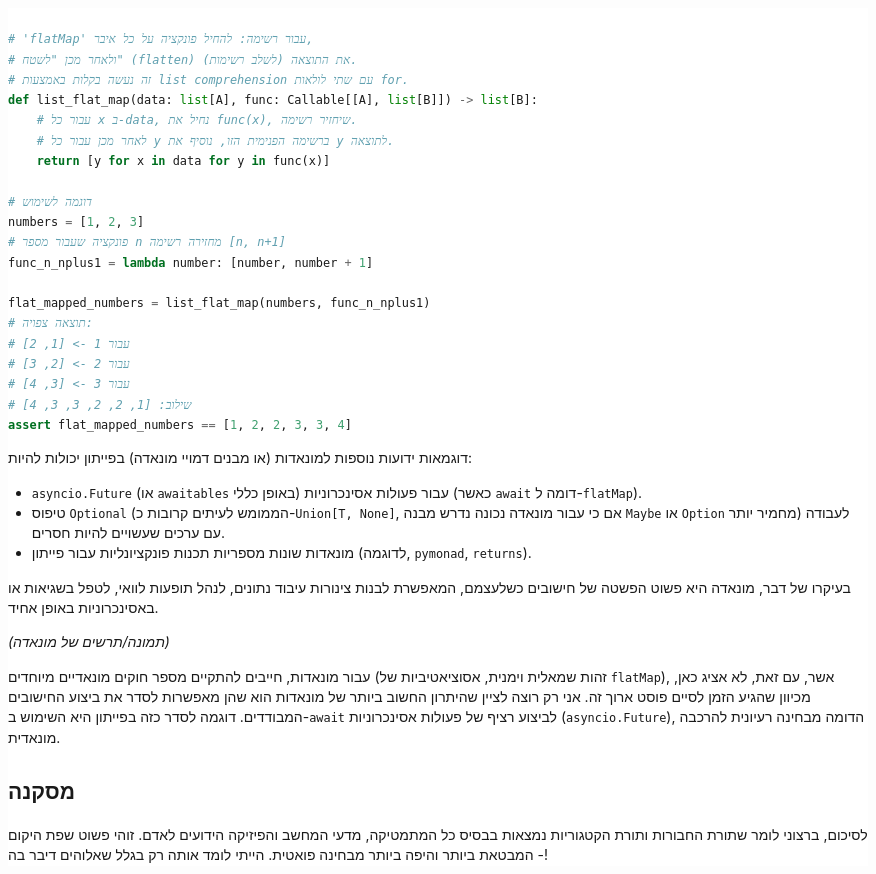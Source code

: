 ```python

# 'flatMap' עבור רשימה: להחיל פונקציה על כל איבר,
# ולאחר מכן "לשטח" (flatten) את התוצאה (לשלב רשימות).
# זה נעשה בקלות באמצעות list comprehension עם שתי לולאות for.
def list_flat_map(data: list[A], func: Callable[[A], list[B]]) -> list[B]:
    # עבור כל x ב-data, נחיל את func(x), שיחזיר רשימה.
    # לאחר מכן עבור כל y ברשימה הפנימית הזו, נוסיף את y לתוצאה.
    return [y for x in data for y in func(x)]

# דוגמה לשימוש
numbers = [1, 2, 3]
# פונקציה שעבור מספר n מחזירה רשימה [n, n+1]
func_n_nplus1 = lambda number: [number, number + 1]

flat_mapped_numbers = list_flat_map(numbers, func_n_nplus1)
# תוצאה צפויה:
# עבור 1 -> [1, 2]
# עבור 2 -> [2, 3]
# עבור 3 -> [3, 4]
# שילוב: [1, 2, 2, 3, 3, 4]
assert flat_mapped_numbers == [1, 2, 2, 3, 3, 4]
```

דוגמאות ידועות נוספות למונאדות (או מבנים דמויי מונאדה) בפייתון יכולות להיות:
*   `asyncio.Future` (או `awaitables` באופן כללי) עבור פעולות אסינכרוניות (כאשר `await` דומה ל-`flatMap`).
*   טיפוס `Optional` (הממומש לעיתים קרובות כ-`Union[T, None]`, אם כי עבור מונאדה נכונה נדרש מבנה `Maybe` או `Option` מחמיר יותר) לעבודה עם ערכים שעשויים להיות חסרים.
*   מונאדות שונות מספריות תכנות פונקציונליות עבור פייתון (לדוגמה, `pymonad`, `returns`).

בעיקרו של דבר, מונאדה היא פשוט הפשטה של חישובים כשלעצמם, המאפשרת לבנות צינורות עיבוד נתונים, לנהל תופעות לוואי, לטפל בשגיאות או באסינכרוניות באופן אחיד.

*(תמונה/תרשים של מונאדה)*

עבור מונאדות, חייבים להתקיים מספר חוקים מונאדיים מיוחדים (זהות שמאלית וימנית, אסוציאטיביות של `flatMap`), אשר, עם זאת, לא אציג כאן, מכיוון שהגיע הזמן לסיים פוסט ארוך זה. אני רק רוצה לציין שהיתרון החשוב ביותר של מונאדות הוא שהן מאפשרות לסדר את ביצוע החישובים המבודדים. דוגמה לסדר כזה בפייתון היא השימוש ב-`await` לביצוע רציף של פעולות אסינכרוניות (`asyncio.Future`), הדומה מבחינה רעיונית להרכבה מונאדית.

## מסקנה

לסיכום, ברצוני לומר שתורת החבורות ותורת הקטגוריות נמצאות בבסיס כל המתמטיקה, מדעי המחשב והפיזיקה הידועים לאדם. זוהי פשוט שפת היקום - המבטאת ביותר והיפה ביותר מבחינה פואטית. הייתי לומד אותה רק בגלל שאלוהים דיבר בה!